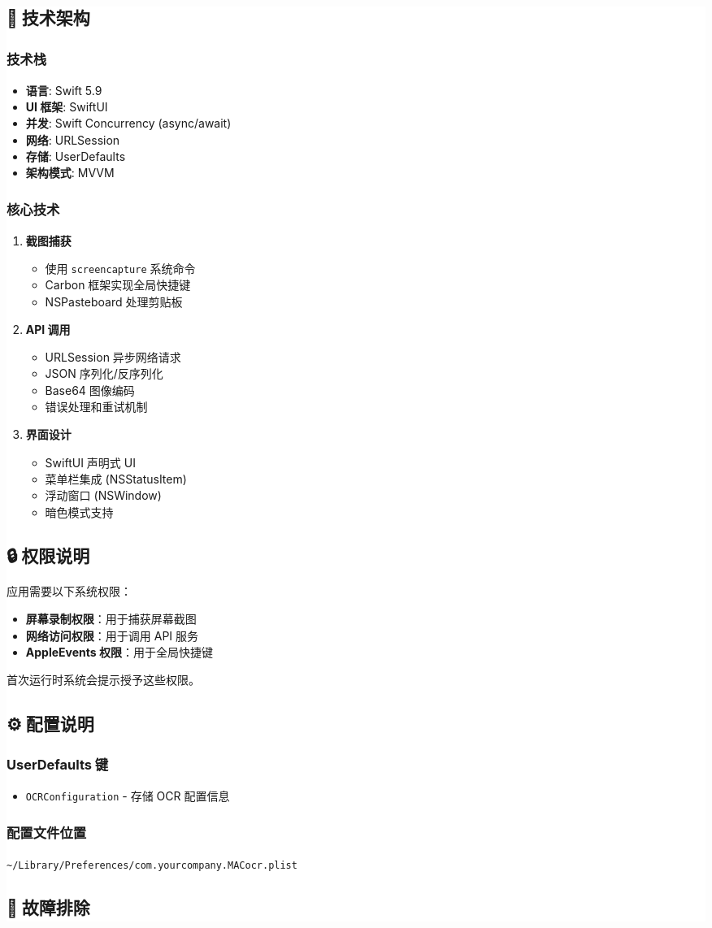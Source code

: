 ## 🔧 技术架构

### 技术栈

- **语言**: Swift 5.9
- **UI 框架**: SwiftUI
- **并发**: Swift Concurrency (async/await)
- **网络**: URLSession
- **存储**: UserDefaults
- **架构模式**: MVVM

### 核心技术

1. **截图捕获**
   - 使用 `screencapture` 系统命令
   - Carbon 框架实现全局快捷键
   - NSPasteboard 处理剪贴板

2. **API 调用**
   - URLSession 异步网络请求
   - JSON 序列化/反序列化
   - Base64 图像编码
   - 错误处理和重试机制

3. **界面设计**
   - SwiftUI 声明式 UI
   - 菜单栏集成 (NSStatusItem)
   - 浮动窗口 (NSWindow)
   - 暗色模式支持

## 🔒 权限说明

应用需要以下系统权限：

- **屏幕录制权限**：用于捕获屏幕截图
- **网络访问权限**：用于调用 API 服务
- **AppleEvents 权限**：用于全局快捷键

首次运行时系统会提示授予这些权限。

## ⚙️ 配置说明

### UserDefaults 键

- `OCRConfiguration` - 存储 OCR 配置信息

### 配置文件位置

```
~/Library/Preferences/com.yourcompany.MACocr.plist
```

## 🐛 故障排除
